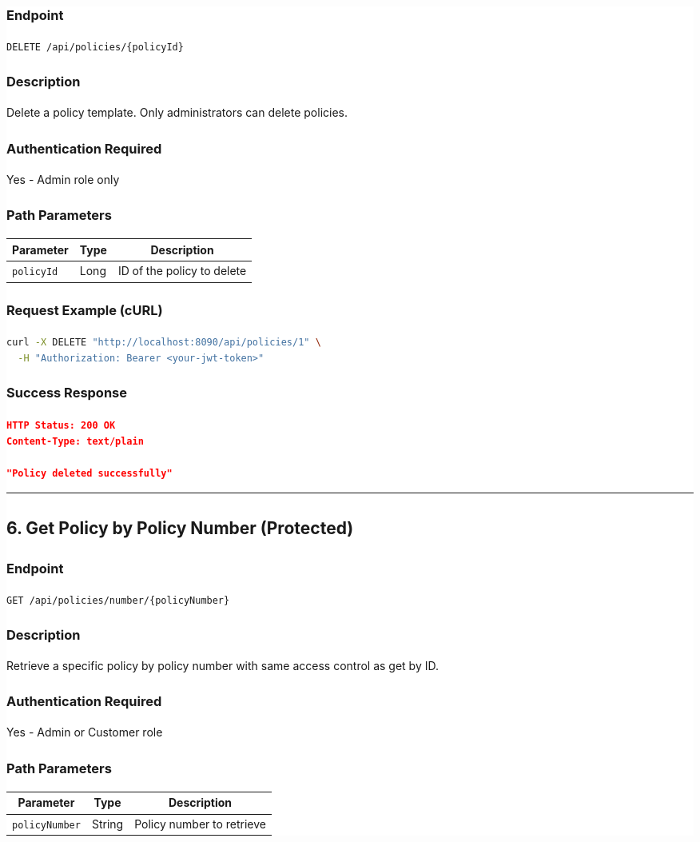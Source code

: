 ### Endpoint
```http
DELETE /api/policies/{policyId}
```

### Description
Delete a policy template. Only administrators can delete policies.

### Authentication Required
Yes - Admin role only

### Path Parameters
| Parameter | Type | Description |
|-----------|------|-------------|
| `policyId` | Long | ID of the policy to delete |

### Request Example (cURL)
```bash
curl -X DELETE "http://localhost:8090/api/policies/1" \
  -H "Authorization: Bearer <your-jwt-token>"
```

### Success Response
```json
HTTP Status: 200 OK
Content-Type: text/plain

"Policy deleted successfully"
```

---

## 6. Get Policy by Policy Number (Protected)

### Endpoint
```http
GET /api/policies/number/{policyNumber}
```

### Description
Retrieve a specific policy by policy number with same access control as get by ID.

### Authentication Required
Yes - Admin or Customer role

### Path Parameters
| Parameter | Type | Description |
|-----------|------|-------------|
| `policyNumber` | String | Policy number to retrieve |
